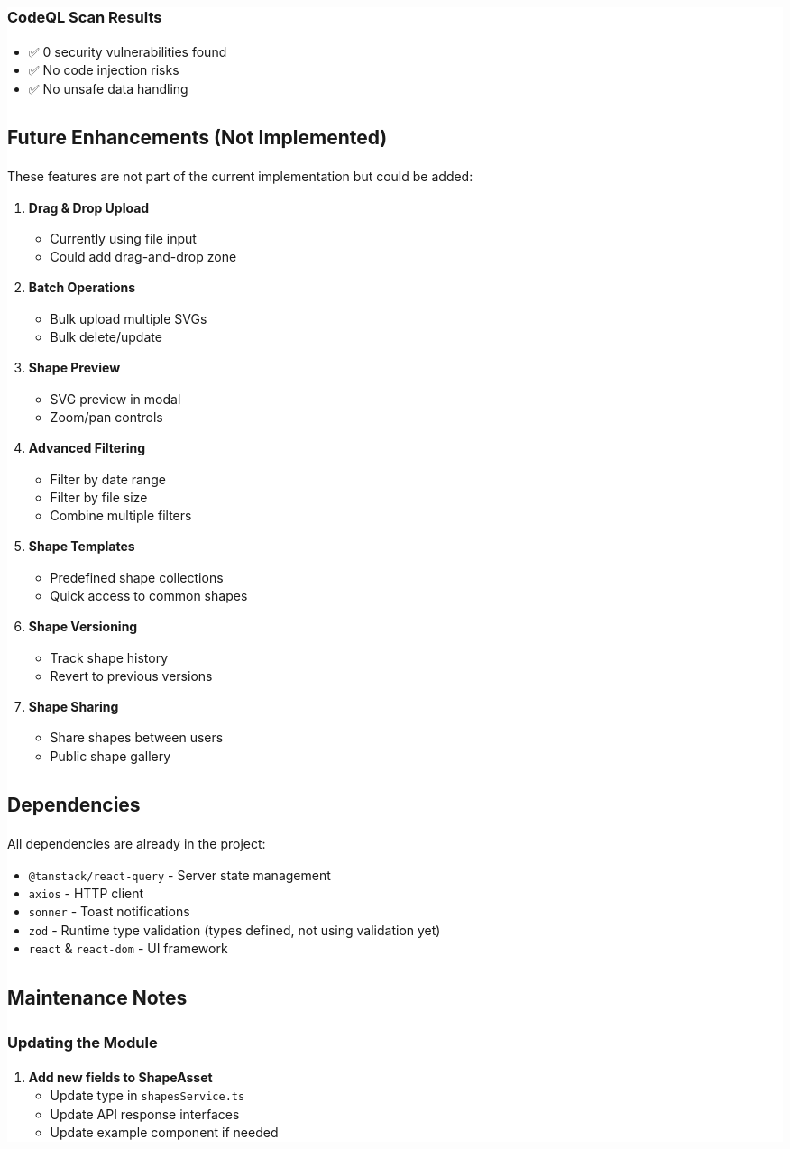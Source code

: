 ### CodeQL Scan Results
- ✅ 0 security vulnerabilities found
- ✅ No code injection risks
- ✅ No unsafe data handling

## Future Enhancements (Not Implemented)

These features are not part of the current implementation but could be added:

1. **Drag & Drop Upload**
   - Currently using file input
   - Could add drag-and-drop zone

2. **Batch Operations**
   - Bulk upload multiple SVGs
   - Bulk delete/update

3. **Shape Preview**
   - SVG preview in modal
   - Zoom/pan controls

4. **Advanced Filtering**
   - Filter by date range
   - Filter by file size
   - Combine multiple filters

5. **Shape Templates**
   - Predefined shape collections
   - Quick access to common shapes

6. **Shape Versioning**
   - Track shape history
   - Revert to previous versions

7. **Shape Sharing**
   - Share shapes between users
   - Public shape gallery

## Dependencies

All dependencies are already in the project:

- `@tanstack/react-query` - Server state management
- `axios` - HTTP client
- `sonner` - Toast notifications
- `zod` - Runtime type validation (types defined, not using validation yet)
- `react` & `react-dom` - UI framework

## Maintenance Notes

### Updating the Module

1. **Add new fields to ShapeAsset**
   - Update type in `shapesService.ts`
   - Update API response interfaces
   - Update example component if needed
